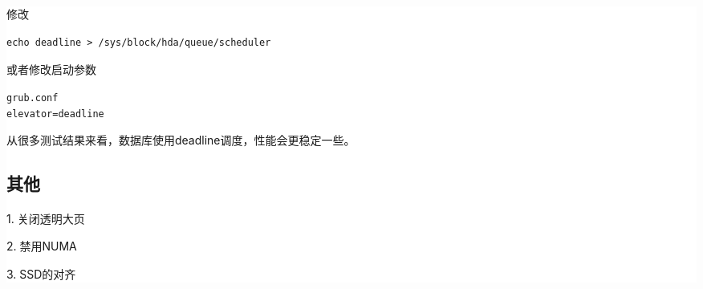   修改    
  
```  
echo deadline > /sys/block/hda/queue/scheduler  
```  
    
  或者修改启动参数    
  
```  
grub.conf  
elevator=deadline  
```  
    
  从很多测试结果来看，数据库使用deadline调度，性能会更稳定一些。      
    
## 其他  
1\. 关闭透明大页  
  
2\. 禁用NUMA  
  
3\. SSD的对齐  
    
                                                                        
                          
                      
  
  
  
  
  
  
  
  
  
  
  
  
  
  
  
  
  
  
  
  
  
  
  
  
  
  
  
  
  
  
  
  
  
  
  
  
  
  
  
  
  
  
  
  
  
  
  
  
  
  
  
  
  
  
  